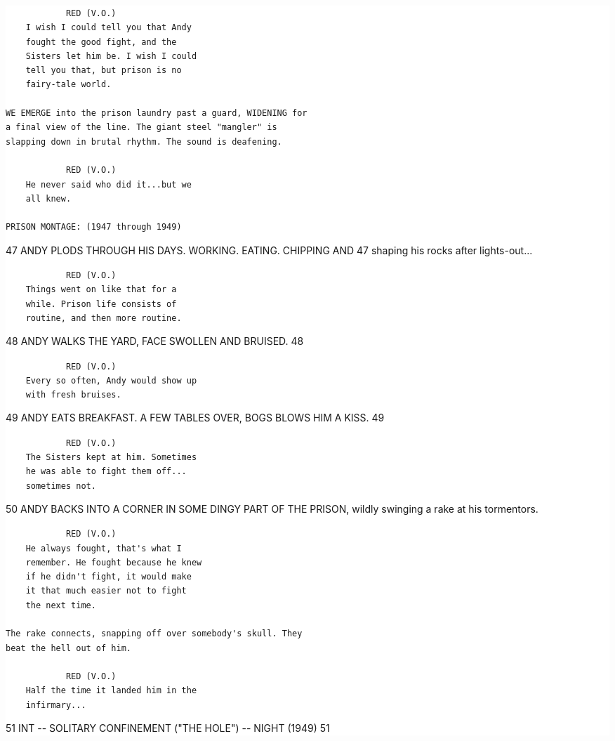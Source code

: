 				RED (V.O.) 
		I wish I could tell you that Andy 
		fought the good fight, and the 
		Sisters let him be. I wish I could 
		tell you that, but prison is no 
		fairy-tale world. 

	WE EMERGE into the prison laundry past a guard, WIDENING for 
	a final view of the line. The giant steel "mangler" is 
	slapping down in brutal rhythm. The sound is deafening. 

				RED (V.O.) 
		He never said who did it...but we 
		all knew. 

	PRISON MONTAGE: (1947 through 1949) 

47 	ANDY PLODS THROUGH HIS DAYS. WORKING. EATING. CHIPPING AND 47
	shaping his rocks after lights-out... 

				RED (V.O.) 
		Things went on like that for a 
		while. Prison life consists of 
		routine, and then more routine. 

48 	ANDY WALKS THE YARD, FACE SWOLLEN AND BRUISED. 48 

				RED (V.O.) 
		Every so often, Andy would show up 
		with fresh bruises. 

49 	ANDY EATS BREAKFAST. A FEW TABLES OVER, BOGS BLOWS HIM A KISS. 49

				RED (V.O.) 
		The Sisters kept at him. Sometimes 
		he was able to fight them off... 
		sometimes not. 

50 	ANDY BACKS INTO A CORNER IN SOME DINGY PART OF THE PRISON, 
	wildly swinging a rake at his tormentors. 

				RED (V.O.) 
		He always fought, that's what I 
		remember. He fought because he knew 
		if he didn't fight, it would make 
		it that much easier not to fight 
		the next time. 

	The rake connects, snapping off over somebody's skull. They 
	beat the hell out of him. 

				RED (V.O.) 
		Half the time it landed him in the 
		infirmary... 


51	INT -- SOLITARY CONFINEMENT ("THE HOLE") -- NIGHT (1949) 51 

